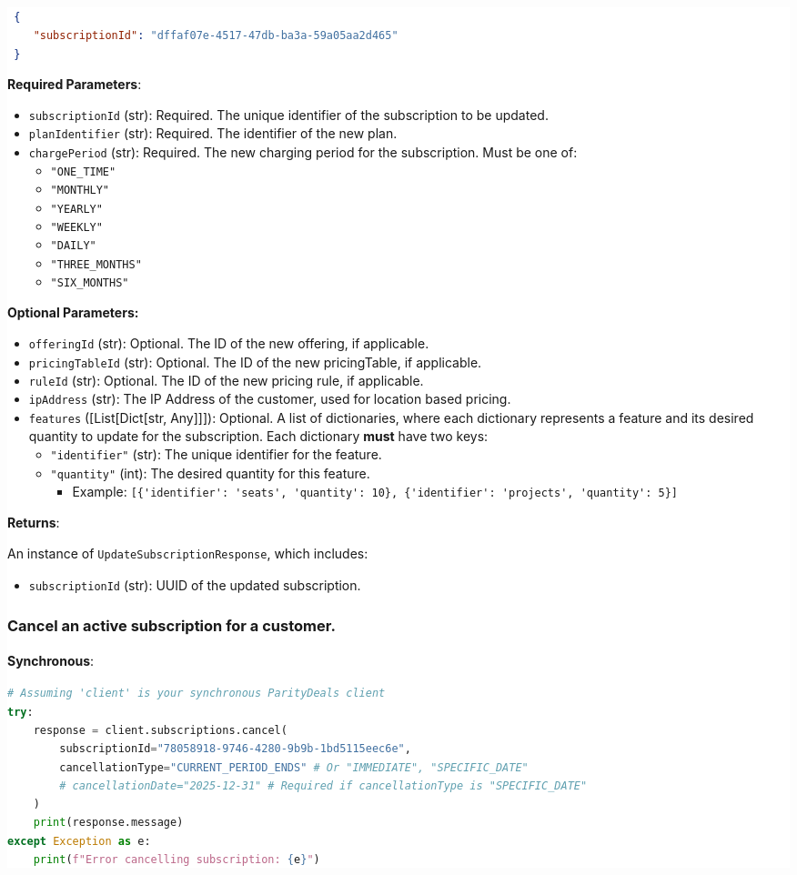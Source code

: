 ```python
```

<Accordion title="Response">

  ```json
   {
      "subscriptionId": "dffaf07e-4517-47db-ba3a-59a05aa2d465"
   }
  ```
</Accordion>

**Required Parameters**:

* `subscriptionId` (str): Required. The unique identifier of the subscription to be updated.
* `planIdentifier` (str): Required. The identifier of the new plan.
* `chargePeriod` (str): Required. The new charging period for the subscription. Must be one of:
    * `"ONE_TIME"`
    * `"MONTHLY"`
    * `"YEARLY"`
    * `"WEEKLY"`
    * `"DAILY"`
    * `"THREE_MONTHS"`
    * `"SIX_MONTHS"`

**Optional Parameters:**

* `offeringId` (str): Optional. The ID of the new offering, if applicable.
* `pricingTableId` (str): Optional. The ID of the new pricingTable, if applicable.
* `ruleId` (str): Optional. The ID of the new pricing rule, if applicable.
* `ipAddress` (str): The IP Address of the customer, used for location based pricing.
* `features` ([List[Dict[str, Any]]]): Optional. A list of dictionaries, where each dictionary represents a feature and its desired quantity to update for the subscription. Each dictionary **must** have two keys:
    * `"identifier"` (str): The unique identifier for the feature.
    * `"quantity"` (int): The desired quantity for this feature.
        * Example: `[{'identifier': 'seats', 'quantity': 10}, {'identifier': 'projects', 'quantity': 5}]`

**Returns**:

An instance of `UpdateSubscriptionResponse`, which includes:

* `subscriptionId` (str): UUID of the updated subscription.


### Cancel an active subscription for a customer.


**Synchronous**:

```python
# Assuming 'client' is your synchronous ParityDeals client
try:
    response = client.subscriptions.cancel(
        subscriptionId="78058918-9746-4280-9b9b-1bd5115eec6e",
        cancellationType="CURRENT_PERIOD_ENDS" # Or "IMMEDIATE", "SPECIFIC_DATE"
        # cancellationDate="2025-12-31" # Required if cancellationType is "SPECIFIC_DATE"
    )
    print(response.message)
except Exception as e:
    print(f"Error cancelling subscription: {e}")
```
